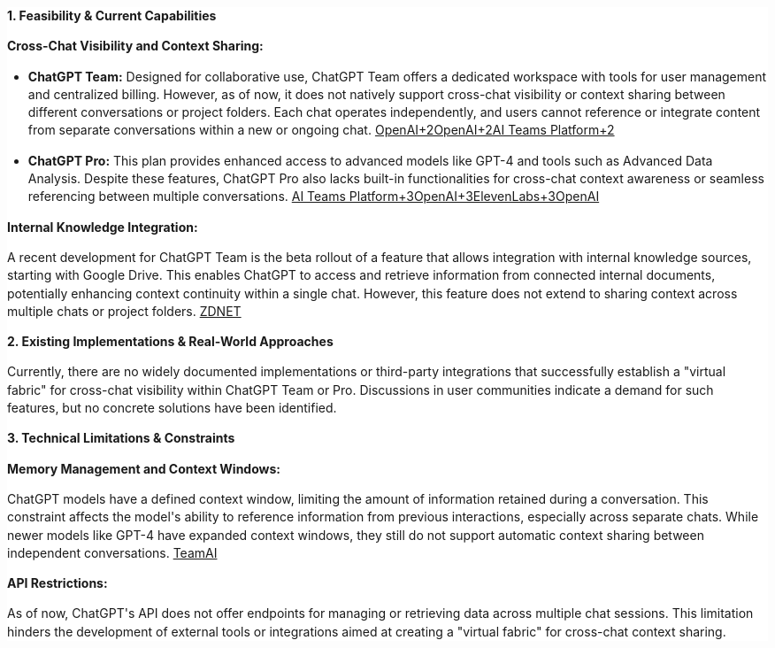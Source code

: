 **1. Feasibility & Current Capabilities**

**Cross-Chat Visibility and Context Sharing:**

- **ChatGPT Team:** Designed for collaborative use, ChatGPT Team offers
  a dedicated workspace with tools for user management and centralized
  billing. However, as of now, it does not natively support cross-chat
  visibility or context sharing between different conversations or
  project folders. Each chat operates independently, and users cannot
  reference or integrate content from separate conversations within a
  new or ongoing chat. ​[OpenAI+2OpenAI+2AI Teams
  Platform+2](https://openai.com/chatgpt/team/?utm_source=chatgpt.com)

- **ChatGPT Pro:** This plan provides enhanced access to advanced models
  like GPT-4 and tools such as Advanced Data Analysis. Despite these
  features, ChatGPT Pro also lacks built-in functionalities for
  cross-chat context awareness or seamless referencing between multiple
  conversations. ​[AI Teams
  Platform+3OpenAI+3ElevenLabs+3](https://openai.com/index/introducing-chatgpt-team/?utm_source=chatgpt.com)[OpenAI](https://openai.com/index/introducing-chatgpt-pro/?utm_source=chatgpt.com)

**Internal Knowledge Integration:**

A recent development for ChatGPT Team is the beta rollout of a feature
that allows integration with internal knowledge sources, starting with
Google Drive. This enables ChatGPT to access and retrieve information
from connected internal documents, potentially enhancing context
continuity within a single chat. However, this feature does not extend
to sharing context across multiple chats or project
folders. ​[ZDNET](https://www.zdnet.com/article/chatgpt-team-just-got-a-powerful-new-feature-that-taps-into-your-companys-internal-data/?utm_source=chatgpt.com)

**2. Existing Implementations & Real-World Approaches**

Currently, there are no widely documented implementations or third-party
integrations that successfully establish a \"virtual fabric\" for
cross-chat visibility within ChatGPT Team or Pro. Discussions in user
communities indicate a demand for such features, but no concrete
solutions have been identified. ​

**3. Technical Limitations & Constraints**

**Memory Management and Context Windows:**

ChatGPT models have a defined context window, limiting the amount of
information retained during a conversation. This constraint affects the
model\'s ability to reference information from previous interactions,
especially across separate chats. While newer models like GPT-4 have
expanded context windows, they still do not support automatic context
sharing between independent
conversations. ​[TeamAI](https://teamai.com/blog/large-language-models-llms/understanding-different-chatgpt-models/?utm_source=chatgpt.com)

**API Restrictions:**

As of now, ChatGPT\'s API does not offer endpoints for managing or
retrieving data across multiple chat sessions. This limitation hinders
the development of external tools or integrations aimed at creating a
\"virtual fabric\" for cross-chat context sharing.​
